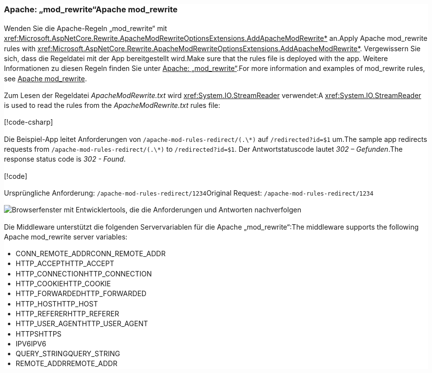 ### <a name="apache-modrewrite"></a><span data-ttu-id="58450-262">Apache: „mod_rewrite“</span><span class="sxs-lookup"><span data-stu-id="58450-262">Apache mod_rewrite</span></span>

<span data-ttu-id="58450-263">Wenden Sie die Apache-Regeln „mod_rewrite“ mit <xref:Microsoft.AspNetCore.Rewrite.ApacheModRewriteOptionsExtensions.AddApacheModRewrite*> an.</span><span class="sxs-lookup"><span data-stu-id="58450-263">Apply Apache mod_rewrite rules with <xref:Microsoft.AspNetCore.Rewrite.ApacheModRewriteOptionsExtensions.AddApacheModRewrite*>.</span></span> <span data-ttu-id="58450-264">Vergewissern Sie sich, dass die Regeldatei mit der App bereitgestellt wird.</span><span class="sxs-lookup"><span data-stu-id="58450-264">Make sure that the rules file is deployed with the app.</span></span> <span data-ttu-id="58450-265">Weitere Informationen zu diesen Regeln finden Sie unter [Apache: „mod_rewrite“](https://httpd.apache.org/docs/2.4/rewrite/).</span><span class="sxs-lookup"><span data-stu-id="58450-265">For more information and examples of mod_rewrite rules, see [Apache mod_rewrite](https://httpd.apache.org/docs/2.4/rewrite/).</span></span>

<span data-ttu-id="58450-266">Zum Lesen der Regeldatei *ApacheModRewrite.txt* wird <xref:System.IO.StreamReader> verwendet:</span><span class="sxs-lookup"><span data-stu-id="58450-266">A <xref:System.IO.StreamReader> is used to read the rules from the *ApacheModRewrite.txt* rules file:</span></span>

[!code-csharp[](url-rewriting/samples/2.x/SampleApp/Startup.cs?name=snippet1&highlight=3-4,12)]

<span data-ttu-id="58450-267">Die Beispiel-App leitet Anforderungen von `/apache-mod-rules-redirect/(.\*)` auf `/redirected?id=$1` um.</span><span class="sxs-lookup"><span data-stu-id="58450-267">The sample app redirects requests from `/apache-mod-rules-redirect/(.\*)` to `/redirected?id=$1`.</span></span> <span data-ttu-id="58450-268">Der Antwortstatuscode lautet *302 – Gefunden*.</span><span class="sxs-lookup"><span data-stu-id="58450-268">The response status code is *302 - Found*.</span></span>

[!code[](url-rewriting/samples/2.x/SampleApp/ApacheModRewrite.txt)]

<span data-ttu-id="58450-269">Ursprüngliche Anforderung: `/apache-mod-rules-redirect/1234`</span><span class="sxs-lookup"><span data-stu-id="58450-269">Original Request: `/apache-mod-rules-redirect/1234`</span></span>

![Browserfenster mit Entwicklertools, die die Anforderungen und Antworten nachverfolgen](url-rewriting/_static/add_apache_mod_redirect.png)

<span data-ttu-id="58450-271">Die Middleware unterstützt die folgenden Servervariablen für die Apache „mod_rewrite“:</span><span class="sxs-lookup"><span data-stu-id="58450-271">The middleware supports the following Apache mod_rewrite server variables:</span></span>

* <span data-ttu-id="58450-272">CONN_REMOTE_ADDR</span><span class="sxs-lookup"><span data-stu-id="58450-272">CONN_REMOTE_ADDR</span></span>
* <span data-ttu-id="58450-273">HTTP_ACCEPT</span><span class="sxs-lookup"><span data-stu-id="58450-273">HTTP_ACCEPT</span></span>
* <span data-ttu-id="58450-274">HTTP_CONNECTION</span><span class="sxs-lookup"><span data-stu-id="58450-274">HTTP_CONNECTION</span></span>
* <span data-ttu-id="58450-275">HTTP_COOKIE</span><span class="sxs-lookup"><span data-stu-id="58450-275">HTTP_COOKIE</span></span>
* <span data-ttu-id="58450-276">HTTP_FORWARDED</span><span class="sxs-lookup"><span data-stu-id="58450-276">HTTP_FORWARDED</span></span>
* <span data-ttu-id="58450-277">HTTP_HOST</span><span class="sxs-lookup"><span data-stu-id="58450-277">HTTP_HOST</span></span>
* <span data-ttu-id="58450-278">HTTP_REFERER</span><span class="sxs-lookup"><span data-stu-id="58450-278">HTTP_REFERER</span></span>
* <span data-ttu-id="58450-279">HTTP_USER_AGENT</span><span class="sxs-lookup"><span data-stu-id="58450-279">HTTP_USER_AGENT</span></span>
* <span data-ttu-id="58450-280">HTTPS</span><span class="sxs-lookup"><span data-stu-id="58450-280">HTTPS</span></span>
* <span data-ttu-id="58450-281">IPV6</span><span class="sxs-lookup"><span data-stu-id="58450-281">IPV6</span></span>
* <span data-ttu-id="58450-282">QUERY_STRING</span><span class="sxs-lookup"><span data-stu-id="58450-282">QUERY_STRING</span></span>
* <span data-ttu-id="58450-283">REMOTE_ADDR</span><span class="sxs-lookup"><span data-stu-id="58450-283">REMOTE_ADDR</span></span>
